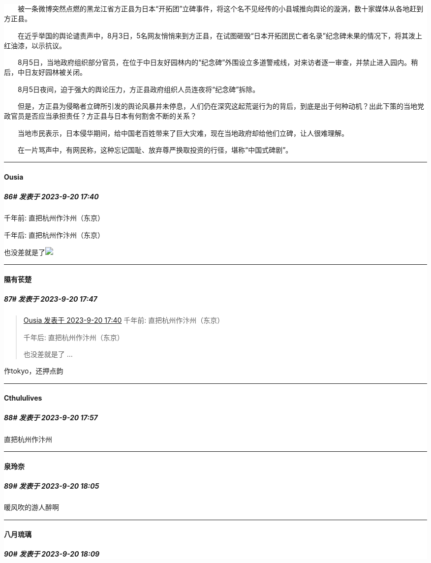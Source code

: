 　　被一条微博突然点燃的黑龙江省方正县为日本“开拓团”立碑事件，将这个名不见经传的小县城推向舆论的漩涡，数十家媒体从各地赶到方正县。

　　在近乎举国的舆论谴责声中，8月3日，5名网友悄悄来到方正县，在试图砸毁“日本开拓团民亡者名录”纪念碑未果的情况下，将其泼上红油漆，以示抗议。

　　8月5日，当地政府组织部分官员，在位于中日友好园林内的“纪念碑”外围设立多道警戒线，对来访者逐一审查，并禁止进入园内。稍后，中日友好园林被关闭。

　　8月5日夜间，迫于强大的舆论压力，方正县政府组织人员连夜将“纪念碑”拆除。

　　但是，方正县为侵略者立碑所引发的舆论风暴并未停息，人们仍在深究这起荒诞行为的背后，到底是出于何种动机？出此下策的当地党政官员是否应当承担责任？方正县与日本有何割舍不断的关系？

　　当地市民表示，日本侵华期间，给中国老百姓带来了巨大灾难，现在当地政府却给他们立碑，让人很难理解。

　　在一片骂声中，有网民称，这种忘记国耻、放弃尊严换取投资的行径，堪称“中国式碑剧”。

*****

####  Ousia  
##### 86#       发表于 2023-9-20 17:40

千年前: 直把杭州作汴州（东京）

千年后: 直把杭州作汴州（东京）

也没差就是了<img src="https://static.saraba1st.com/image/smiley/face2017/067.png" referrerpolicy="no-referrer">


*****

####  隰有苌楚  
##### 87#       发表于 2023-9-20 17:47

<blockquote><a href="httphttps://bbs.saraba1st.com/2b/forum.php?mod=redirect&amp;goto=findpost&amp;pid=62472486&amp;ptid=2153538" target="_blank">Ousia 发表于 2023-9-20 17:40</a>
千年前: 直把杭州作汴州（东京）

千年后: 直把杭州作汴州（东京）

也没差就是了 ...</blockquote>
作tokyo，还押点韵


*****

####  Cthululives  
##### 88#       发表于 2023-9-20 17:57

直把杭州作汴州


*****

####  泉玲奈  
##### 89#       发表于 2023-9-20 18:05

暖风吹的游人醉啊

*****

####  八月琉璃  
##### 90#       发表于 2023-9-20 18:09
